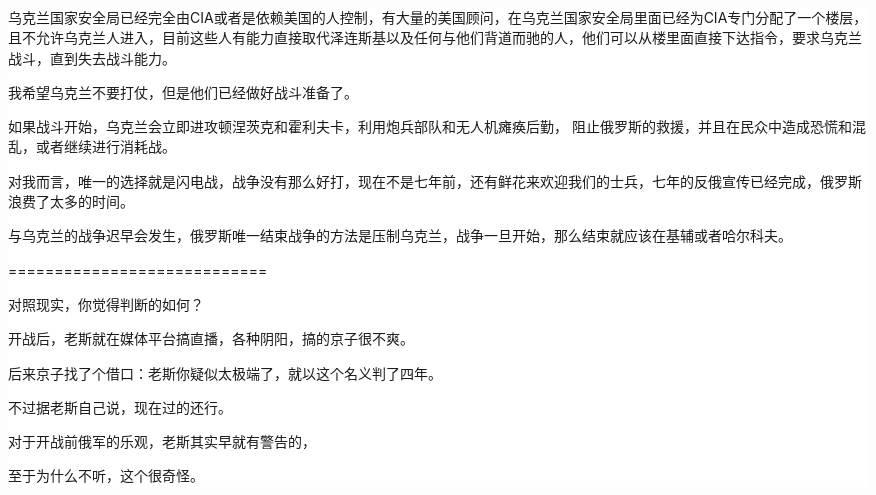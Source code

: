 乌克兰国家安全局已经完全由CIA或者是依赖美国的人控制，有大量的美国顾问，在乌克兰国家安全局里面已经为CIA专门分配了一个楼层，且不允许乌克兰人进入，目前这些人有能力直接取代泽连斯基以及任何与他们背道而驰的人，他们可以从楼里面直接下达指令，要求乌克兰战斗，直到失去战斗能力。

我希望乌克兰不要打仗，但是他们已经做好战斗准备了。

如果战斗开始，乌克兰会立即进攻顿涅茨克和霍利夫卡，利用炮兵部队和无人机瘫痪后勤， 阻止俄罗斯的救援，并且在民众中造成恐慌和混乱，或者继续进行消耗战。

对我而言，唯一的选择就是闪电战，战争没有那么好打，现在不是七年前，还有鲜花来欢迎我们的士兵，七年的反俄宣传已经完成，俄罗斯浪费了太多的时间。

与乌克兰的战争迟早会发生，俄罗斯唯一结束战争的方法是压制乌克兰，战争一旦开始，那么结束就应该在基辅或者哈尔科夫。

============================

对照现实，你觉得判断的如何？

开战后，老斯就在媒体平台搞直播，各种阴阳，搞的京子很不爽。

后来京子找了个借口：老斯你疑似太极端了，就以这个名义判了四年。

不过据老斯自己说，现在过的还行。

对于开战前俄军的乐观，老斯其实早就有警告的，

至于为什么不听，这个很奇怪。

